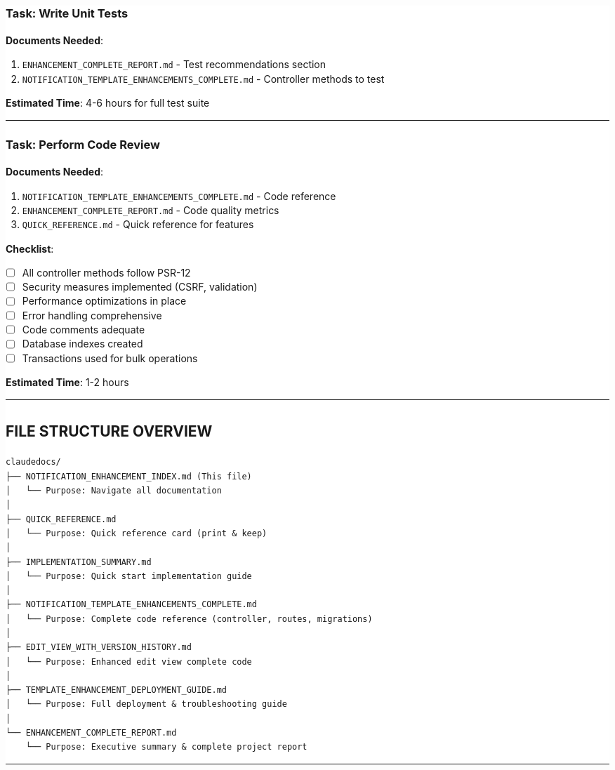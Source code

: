 
### Task: Write Unit Tests
**Documents Needed**:
1. `ENHANCEMENT_COMPLETE_REPORT.md` - Test recommendations section
2. `NOTIFICATION_TEMPLATE_ENHANCEMENTS_COMPLETE.md` - Controller methods to test

**Estimated Time**: 4-6 hours for full test suite

---

### Task: Perform Code Review
**Documents Needed**:
1. `NOTIFICATION_TEMPLATE_ENHANCEMENTS_COMPLETE.md` - Code reference
2. `ENHANCEMENT_COMPLETE_REPORT.md` - Code quality metrics
3. `QUICK_REFERENCE.md` - Quick reference for features

**Checklist**:
- [ ] All controller methods follow PSR-12
- [ ] Security measures implemented (CSRF, validation)
- [ ] Performance optimizations in place
- [ ] Error handling comprehensive
- [ ] Code comments adequate
- [ ] Database indexes created
- [ ] Transactions used for bulk operations

**Estimated Time**: 1-2 hours

---

## FILE STRUCTURE OVERVIEW

```
claudedocs/
├── NOTIFICATION_ENHANCEMENT_INDEX.md (This file)
│   └── Purpose: Navigate all documentation
│
├── QUICK_REFERENCE.md
│   └── Purpose: Quick reference card (print & keep)
│
├── IMPLEMENTATION_SUMMARY.md
│   └── Purpose: Quick start implementation guide
│
├── NOTIFICATION_TEMPLATE_ENHANCEMENTS_COMPLETE.md
│   └── Purpose: Complete code reference (controller, routes, migrations)
│
├── EDIT_VIEW_WITH_VERSION_HISTORY.md
│   └── Purpose: Enhanced edit view complete code
│
├── TEMPLATE_ENHANCEMENT_DEPLOYMENT_GUIDE.md
│   └── Purpose: Full deployment & troubleshooting guide
│
└── ENHANCEMENT_COMPLETE_REPORT.md
    └── Purpose: Executive summary & complete project report
```

---